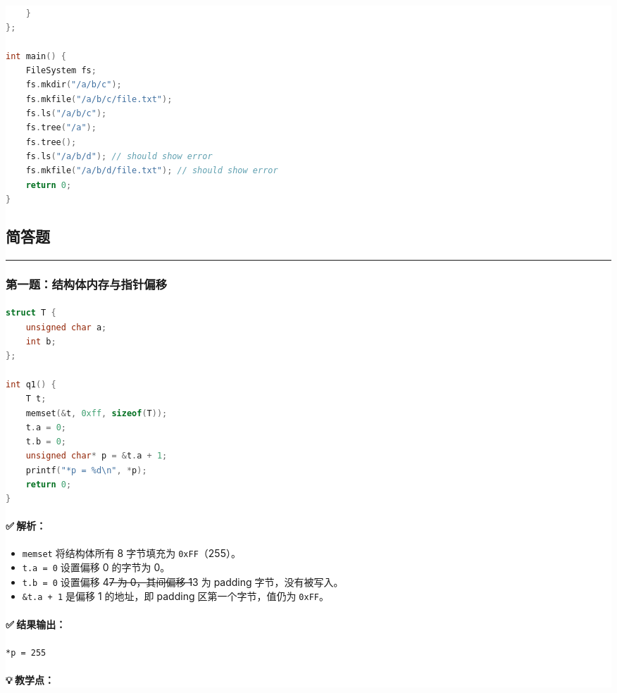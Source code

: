 ```cpp
    }
};

int main() {
    FileSystem fs;
    fs.mkdir("/a/b/c");
    fs.mkfile("/a/b/c/file.txt");
    fs.ls("/a/b/c");
    fs.tree("/a");
    fs.tree();
    fs.ls("/a/b/d"); // should show error
    fs.mkfile("/a/b/d/file.txt"); // should show error
    return 0;
}
```

## 简答题

---

### 第一题：结构体内存与指针偏移

```cpp
struct T {
    unsigned char a;
    int b;
};

int q1() {
    T t;
    memset(&t, 0xff, sizeof(T));
    t.a = 0;
    t.b = 0;
    unsigned char* p = &t.a + 1;
    printf("*p = %d\n", *p);
    return 0;
}
```

#### ✅ 解析：

* `memset` 将结构体所有 8 字节填充为 `0xFF`（255）。
* `t.a = 0` 设置偏移 0 的字节为 0。
* `t.b = 0` 设置偏移 4~~7 为 0，其间偏移 1~~3 为 padding 字节，没有被写入。
* `&t.a + 1` 是偏移 1 的地址，即 padding 区第一个字节，值仍为 `0xFF`。

#### ✅ 结果输出：

```text
*p = 255
```

#### 💡 教学点：
